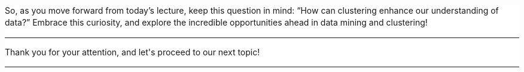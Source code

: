So, as you move forward from today’s lecture, keep this question in mind: “How can clustering enhance our understanding of data?” Embrace this curiosity, and explore the incredible opportunities ahead in data mining and clustering!

---

Thank you for your attention, and let's proceed to our next topic!

---

